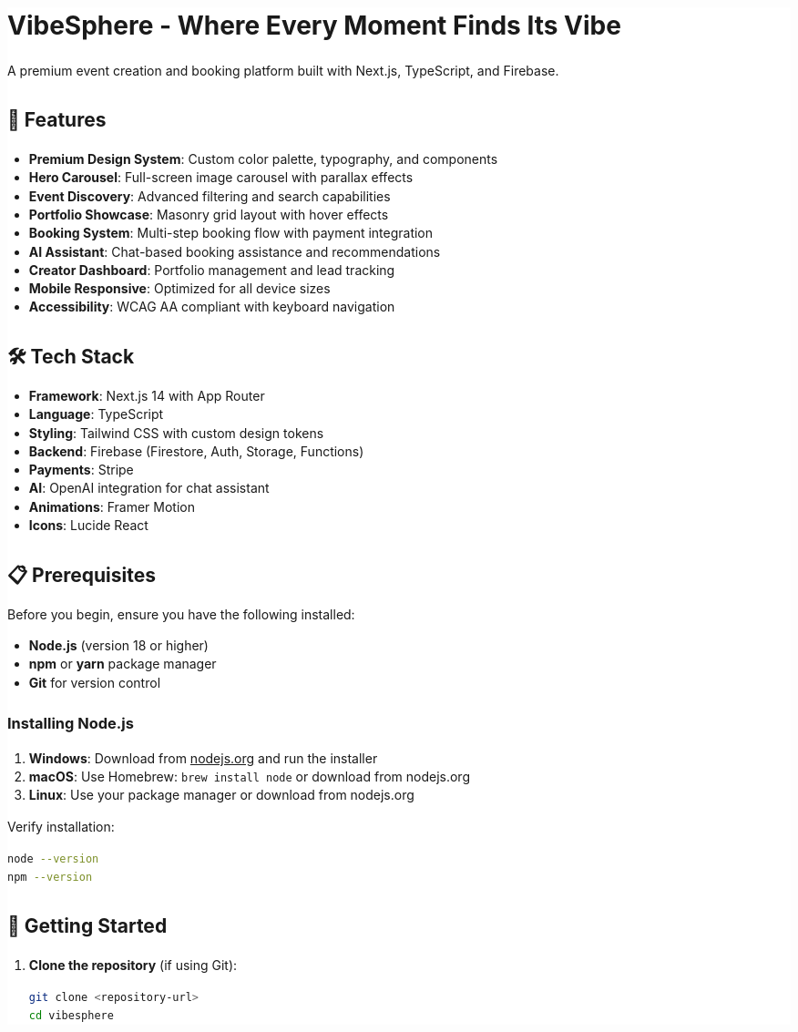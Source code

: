 # VibeSphere - Where Every Moment Finds Its Vibe

A premium event creation and booking platform built with Next.js, TypeScript, and Firebase.

## 🚀 Features

- **Premium Design System**: Custom color palette, typography, and components
- **Hero Carousel**: Full-screen image carousel with parallax effects
- **Event Discovery**: Advanced filtering and search capabilities
- **Portfolio Showcase**: Masonry grid layout with hover effects
- **Booking System**: Multi-step booking flow with payment integration
- **AI Assistant**: Chat-based booking assistance and recommendations
- **Creator Dashboard**: Portfolio management and lead tracking
- **Mobile Responsive**: Optimized for all device sizes
- **Accessibility**: WCAG AA compliant with keyboard navigation

## 🛠️ Tech Stack

- **Framework**: Next.js 14 with App Router
- **Language**: TypeScript
- **Styling**: Tailwind CSS with custom design tokens
- **Backend**: Firebase (Firestore, Auth, Storage, Functions)
- **Payments**: Stripe
- **AI**: OpenAI integration for chat assistant
- **Animations**: Framer Motion
- **Icons**: Lucide React

## 📋 Prerequisites

Before you begin, ensure you have the following installed:

- **Node.js** (version 18 or higher)
- **npm** or **yarn** package manager
- **Git** for version control

### Installing Node.js

1. **Windows**: Download from [nodejs.org](https://nodejs.org/) and run the installer
2. **macOS**: Use Homebrew: `brew install node` or download from nodejs.org
3. **Linux**: Use your package manager or download from nodejs.org

Verify installation:
```bash
node --version
npm --version
```

## 🚀 Getting Started

1. **Clone the repository** (if using Git):
   ```bash
   git clone <repository-url>
   cd vibesphere
   ```

